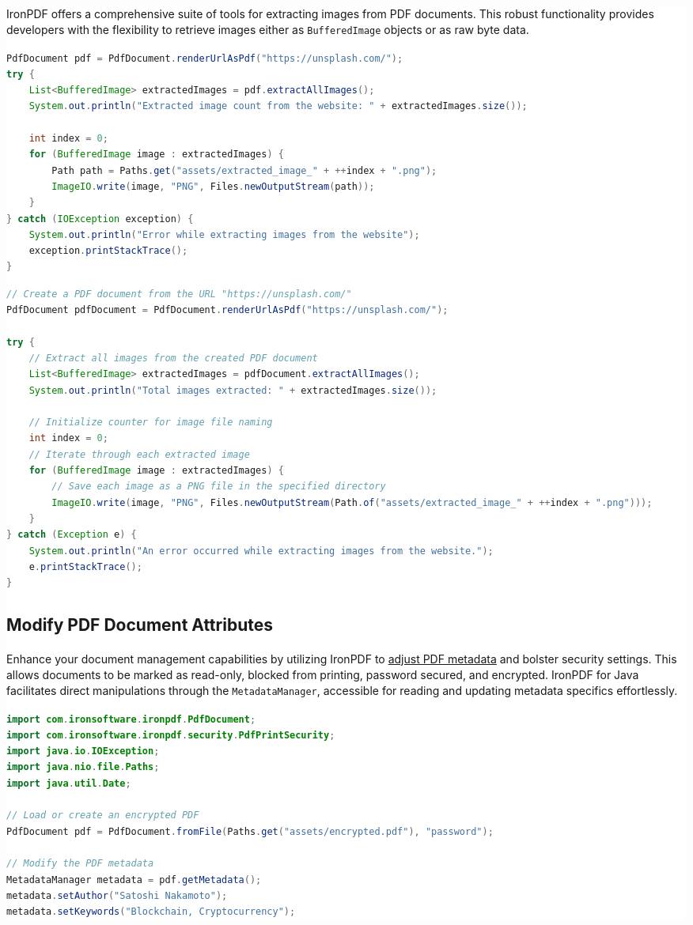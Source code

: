 IronPDF offers a comprehensive suite of tools for extracting images from PDF documents. This robust functionality provides developers with the flexibility to retrieve images either as `BufferedImage` objects or as raw byte data.

```java
PdfDocument pdf = PdfDocument.renderUrlAsPdf("https://unsplash.com/");
try {
    List<BufferedImage> extractedImages = pdf.extractAllImages();
    System.out.println("Extracted image count from the website: " + extractedImages.size());

    int index = 0;
    for (BufferedImage image : extractedImages) {
        Path path = Paths.get("assets/extracted_image_" + ++index + ".png");
        ImageIO.write(image, "PNG", Files.newOutputStream(path));
    }
} catch (IOException exception) {
    System.out.println("Error while extracting images from the website");
    exception.printStackTrace();
}
```

```java
// Create a PDF document from the URL "https://unsplash.com/"
PdfDocument pdfDocument = PdfDocument.renderUrlAsPdf("https://unsplash.com/");

try {
    // Extract all images from the created PDF document
    List<BufferedImage> extractedImages = pdfDocument.extractAllImages();
    System.out.println("Total images extracted: " + extractedImages.size());

    // Initialize counter for image file naming
    int index = 0;
    // Iterate through each extracted image
    for (BufferedImage image : extractedImages) {
        // Save each image as a PNG file in the specified directory
        ImageIO.write(image, "PNG", Files.newOutputStream(Path.of("assets/extracted_image_" + ++index + ".png")));
    }
} catch (Exception e) {
    System.out.println("An error occurred while extracting images from the website.");
    e.printStackTrace();
}
```

## Modify PDF Document Attributes

Enhance your document management capabilities by utilizing IronPDF to [adjust PDF metadata](https://ironpdf.com/java/examples/security-and-metadata/) and bolster security settings. This allows documents to be marked as read-only, blocked from printing, password secured, and encrypted. IronPDF for Java facilitates direct manipulations through the `MetadataManager`, accessible for reading and updating metadata specifics effortlessly.

```java
import com.ironsoftware.ironpdf.PdfDocument;
import com.ironsoftware.ironpdf.security.PdfPrintSecurity;
import java.io.IOException;
import java.nio.file.Paths;
import java.util.Date;

// Load or create an encrypted PDF
PdfDocument pdf = PdfDocument.fromFile(Paths.get("assets/encrypted.pdf"), "password");

// Modify the PDF metadata
MetadataManager metadata = pdf.getMetadata();
metadata.setAuthor("Satoshi Nakamoto");
metadata.setKeywords("Blockchain, Cryptocurrency");
```
